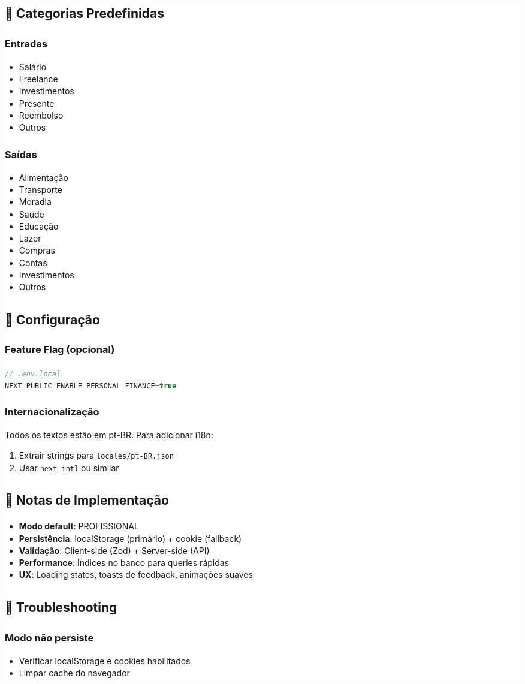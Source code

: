 ## 🎯 Categorias Predefinidas

### Entradas
- Salário
- Freelance
- Investimentos
- Presente
- Reembolso
- Outros

### Saídas
- Alimentação
- Transporte
- Moradia
- Saúde
- Educação
- Lazer
- Compras
- Contas
- Investimentos
- Outros

## 🔧 Configuração

### Feature Flag (opcional)
```typescript
// .env.local
NEXT_PUBLIC_ENABLE_PERSONAL_FINANCE=true
```

### Internacionalização
Todos os textos estão em pt-BR. Para adicionar i18n:
1. Extrair strings para `locales/pt-BR.json`
2. Usar `next-intl` ou similar

## 📝 Notas de Implementação

- **Modo default**: PROFISSIONAL
- **Persistência**: localStorage (primário) + cookie (fallback)
- **Validação**: Client-side (Zod) + Server-side (API)
- **Performance**: Índices no banco para queries rápidas
- **UX**: Loading states, toasts de feedback, animações suaves

## 🐛 Troubleshooting

### Modo não persiste
- Verificar localStorage e cookies habilitados
- Limpar cache do navegador
